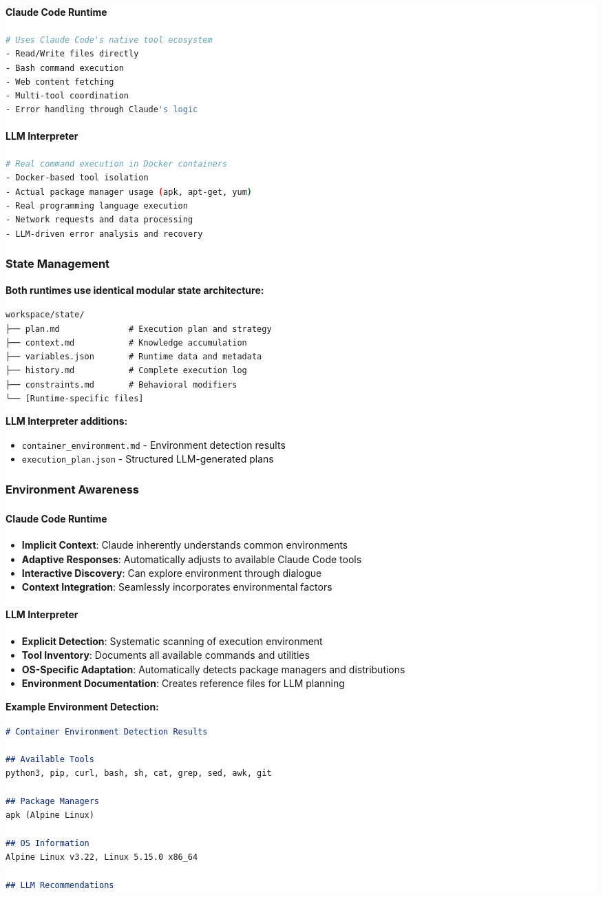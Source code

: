 #### Claude Code Runtime
```bash
# Uses Claude Code's native tool ecosystem
- Read/Write files directly
- Bash command execution
- Web content fetching
- Multi-tool coordination
- Error handling through Claude's logic
```

#### LLM Interpreter
```bash
# Real command execution in Docker containers
- Docker-based tool isolation
- Actual package manager usage (apk, apt-get, yum)
- Real programming language execution
- Network requests and data processing
- LLM-driven error analysis and recovery
```

### State Management

**Both runtimes use identical modular state architecture:**

```
workspace/state/
├── plan.md              # Execution plan and strategy
├── context.md           # Knowledge accumulation
├── variables.json       # Runtime data and metadata
├── history.md           # Complete execution log
├── constraints.md       # Behavioral modifiers
└── [Runtime-specific files]
```

**LLM Interpreter additions:**
- `container_environment.md` - Environment detection results
- `execution_plan.json` - Structured LLM-generated plans

### Environment Awareness

#### Claude Code Runtime
- **Implicit Context**: Claude inherently understands common environments
- **Adaptive Responses**: Automatically adjusts to available Claude Code tools
- **Interactive Discovery**: Can explore environment through dialogue
- **Context Integration**: Seamlessly incorporates environmental factors

#### LLM Interpreter
- **Explicit Detection**: Systematic scanning of execution environment
- **Tool Inventory**: Documents all available commands and utilities
- **OS-Specific Adaptation**: Automatically detects package managers and distributions
- **Environment Documentation**: Creates reference files for LLM planning

**Example Environment Detection:**
```markdown
# Container Environment Detection Results

## Available Tools
python3, pip, curl, bash, sh, cat, grep, sed, awk, git

## Package Managers
apk (Alpine Linux)

## OS Information
Alpine Linux v3.22, Linux 5.15.0 x86_64

## LLM Recommendations
```